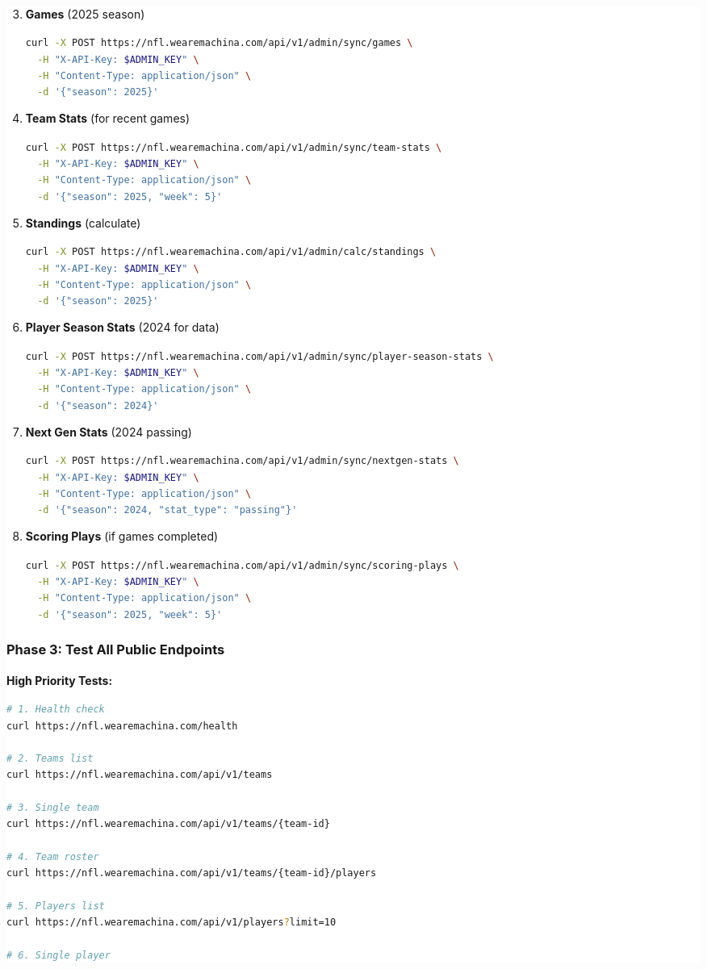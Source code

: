 3. **Games** (2025 season)
   ```bash
   curl -X POST https://nfl.wearemachina.com/api/v1/admin/sync/games \
     -H "X-API-Key: $ADMIN_KEY" \
     -H "Content-Type: application/json" \
     -d '{"season": 2025}'
   ```

4. **Team Stats** (for recent games)
   ```bash
   curl -X POST https://nfl.wearemachina.com/api/v1/admin/sync/team-stats \
     -H "X-API-Key: $ADMIN_KEY" \
     -H "Content-Type: application/json" \
     -d '{"season": 2025, "week": 5}'
   ```

5. **Standings** (calculate)
   ```bash
   curl -X POST https://nfl.wearemachina.com/api/v1/admin/calc/standings \
     -H "X-API-Key: $ADMIN_KEY" \
     -H "Content-Type: application/json" \
     -d '{"season": 2025}'
   ```

6. **Player Season Stats** (2024 for data)
   ```bash
   curl -X POST https://nfl.wearemachina.com/api/v1/admin/sync/player-season-stats \
     -H "X-API-Key: $ADMIN_KEY" \
     -H "Content-Type: application/json" \
     -d '{"season": 2024}'
   ```

7. **Next Gen Stats** (2024 passing)
   ```bash
   curl -X POST https://nfl.wearemachina.com/api/v1/admin/sync/nextgen-stats \
     -H "X-API-Key: $ADMIN_KEY" \
     -H "Content-Type: application/json" \
     -d '{"season": 2024, "stat_type": "passing"}'
   ```

8. **Scoring Plays** (if games completed)
   ```bash
   curl -X POST https://nfl.wearemachina.com/api/v1/admin/sync/scoring-plays \
     -H "X-API-Key: $ADMIN_KEY" \
     -H "Content-Type: application/json" \
     -d '{"season": 2025, "week": 5}'
   ```

### Phase 3: Test All Public Endpoints

**High Priority Tests:**

```bash
# 1. Health check
curl https://nfl.wearemachina.com/health

# 2. Teams list
curl https://nfl.wearemachina.com/api/v1/teams

# 3. Single team
curl https://nfl.wearemachina.com/api/v1/teams/{team-id}

# 4. Team roster
curl https://nfl.wearemachina.com/api/v1/teams/{team-id}/players

# 5. Players list
curl https://nfl.wearemachina.com/api/v1/players?limit=10

# 6. Single player
```